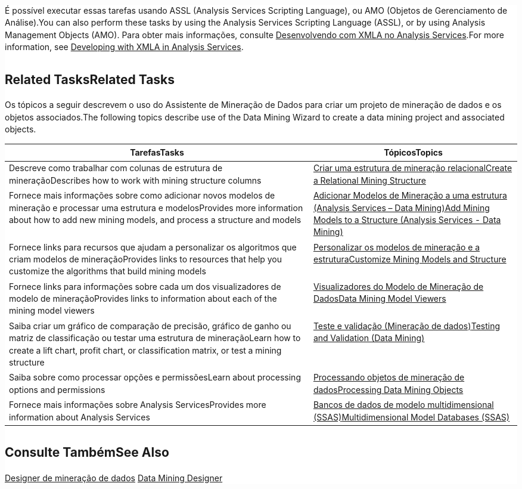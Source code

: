  <span data-ttu-id="94150-238">É possível executar essas tarefas usando ASSL (Analysis Services Scripting Language), ou AMO (Objetos de Gerenciamento de Análise).</span><span class="sxs-lookup"><span data-stu-id="94150-238">You can also perform these tasks by using the Analysis Services Scripting Language (ASSL), or by using Analysis Management Objects (AMO).</span></span> <span data-ttu-id="94150-239">Para obter mais informações, consulte [Desenvolvendo com XMLA no Analysis Services](../multidimensional-models-scripting-language-assl-xmla/developing-with-xmla-in-analysis-services.md).</span><span class="sxs-lookup"><span data-stu-id="94150-239">For more information, see [Developing with XMLA in Analysis Services](../multidimensional-models-scripting-language-assl-xmla/developing-with-xmla-in-analysis-services.md).</span></span>  
  
  
  
## <a name="related-tasks"></a><span data-ttu-id="94150-240">Related Tasks</span><span class="sxs-lookup"><span data-stu-id="94150-240">Related Tasks</span></span>  
 <span data-ttu-id="94150-241">Os tópicos a seguir descrevem o uso do Assistente de Mineração de Dados para criar um projeto de mineração de dados e os objetos associados.</span><span class="sxs-lookup"><span data-stu-id="94150-241">The following topics describe use of the Data Mining Wizard to create a data mining project and associated objects.</span></span>  
  
|<span data-ttu-id="94150-242">Tarefas</span><span class="sxs-lookup"><span data-stu-id="94150-242">Tasks</span></span>|<span data-ttu-id="94150-243">Tópicos</span><span class="sxs-lookup"><span data-stu-id="94150-243">Topics</span></span>|  
|-----------|------------|  
|<span data-ttu-id="94150-244">Descreve como trabalhar com colunas de estrutura de mineração</span><span class="sxs-lookup"><span data-stu-id="94150-244">Describes how to work with mining structure columns</span></span>|[<span data-ttu-id="94150-245">Criar uma estrutura de mineração relacional</span><span class="sxs-lookup"><span data-stu-id="94150-245">Create a Relational Mining Structure</span></span>](create-a-relational-mining-structure.md)|  
|<span data-ttu-id="94150-246">Fornece mais informações sobre como adicionar novos modelos de mineração e processar uma estrutura e modelos</span><span class="sxs-lookup"><span data-stu-id="94150-246">Provides more information about how to add new mining models, and process a structure and models</span></span>|[<span data-ttu-id="94150-247">Adicionar Modelos de Mineração a uma estrutura &#40;Analysis Services – Data Mining&#41;</span><span class="sxs-lookup"><span data-stu-id="94150-247">Add Mining Models to a Structure &#40;Analysis Services - Data Mining&#41;</span></span>](add-mining-models-to-a-structure-analysis-services-data-mining.md)|  
|<span data-ttu-id="94150-248">Fornece links para recursos que ajudam a personalizar os algoritmos que criam modelos de mineração</span><span class="sxs-lookup"><span data-stu-id="94150-248">Provides links to resources that help you customize the algorithms that build mining models</span></span>|[<span data-ttu-id="94150-249">Personalizar os modelos de mineração e a estrutura</span><span class="sxs-lookup"><span data-stu-id="94150-249">Customize Mining Models and Structure</span></span>](customize-mining-models-and-structure.md)|  
|<span data-ttu-id="94150-250">Fornece links para informações sobre cada um dos visualizadores de modelo de mineração</span><span class="sxs-lookup"><span data-stu-id="94150-250">Provides links to information about each of the mining model viewers</span></span>|[<span data-ttu-id="94150-251">Visualizadores do Modelo de Mineração de Dados</span><span class="sxs-lookup"><span data-stu-id="94150-251">Data Mining Model Viewers</span></span>](data-mining-model-viewers.md)|  
|<span data-ttu-id="94150-252">Saiba criar um gráfico de comparação de precisão, gráfico de ganho ou matriz de classificação ou testar uma estrutura de mineração</span><span class="sxs-lookup"><span data-stu-id="94150-252">Learn how to create a lift chart, profit chart, or classification matrix, or test a mining structure</span></span>|[<span data-ttu-id="94150-253">Teste e validação &#40;Mineração de dados&#41;</span><span class="sxs-lookup"><span data-stu-id="94150-253">Testing and Validation &#40;Data Mining&#41;</span></span>](testing-and-validation-data-mining.md)|  
|<span data-ttu-id="94150-254">Saiba sobre como processar opções e permissões</span><span class="sxs-lookup"><span data-stu-id="94150-254">Learn about processing options and permissions</span></span>|[<span data-ttu-id="94150-255">Processando objetos de mineração de dados</span><span class="sxs-lookup"><span data-stu-id="94150-255">Processing Data Mining Objects</span></span>](processing-data-mining-objects.md)|  
|<span data-ttu-id="94150-256">Fornece mais informações sobre Analysis Services</span><span class="sxs-lookup"><span data-stu-id="94150-256">Provides more information about Analysis Services</span></span>|[<span data-ttu-id="94150-257">Bancos de dados de modelo multidimensional &#40;SSAS&#41;</span><span class="sxs-lookup"><span data-stu-id="94150-257">Multidimensional Model Databases &#40;SSAS&#41;</span></span>](../multidimensional-models/multidimensional-model-databases-ssas.md)|  
  
## <a name="see-also"></a><span data-ttu-id="94150-258">Consulte Também</span><span class="sxs-lookup"><span data-stu-id="94150-258">See Also</span></span>  
 <span data-ttu-id="94150-259">[Designer de mineração de dados](data-mining-designer.md) </span><span class="sxs-lookup"><span data-stu-id="94150-259">[Data Mining Designer](data-mining-designer.md) </span></span>  